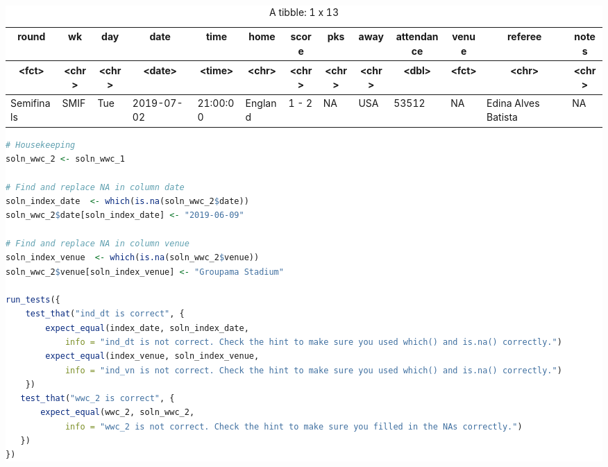 


<table>
<caption>A tibble: 1 x 13</caption>
<thead>
	<tr><th scope=col>round</th><th scope=col>wk</th><th scope=col>day</th><th scope=col>date</th><th scope=col>time</th><th scope=col>home</th><th scope=col>score</th><th scope=col>pks</th><th scope=col>away</th><th scope=col>attendance</th><th scope=col>venue</th><th scope=col>referee</th><th scope=col>notes</th></tr>
	<tr><th scope=col>&lt;fct&gt;</th><th scope=col>&lt;chr&gt;</th><th scope=col>&lt;chr&gt;</th><th scope=col>&lt;date&gt;</th><th scope=col>&lt;time&gt;</th><th scope=col>&lt;chr&gt;</th><th scope=col>&lt;chr&gt;</th><th scope=col>&lt;chr&gt;</th><th scope=col>&lt;chr&gt;</th><th scope=col>&lt;dbl&gt;</th><th scope=col>&lt;fct&gt;</th><th scope=col>&lt;chr&gt;</th><th scope=col>&lt;chr&gt;</th></tr>
</thead>
<tbody>
	<tr><td>Semifinals</td><td>SMIF</td><td>Tue</td><td>2019-07-02</td><td>21:00:00</td><td>England</td><td>1 - 2</td><td>NA</td><td>USA</td><td>53512</td><td>NA</td><td>Edina Alves Batista</td><td>NA</td></tr>
</tbody>
</table>




```R
# Housekeeping
soln_wwc_2 <- soln_wwc_1

# Find and replace NA in column date
soln_index_date  <- which(is.na(soln_wwc_2$date))
soln_wwc_2$date[soln_index_date] <- "2019-06-09"

# Find and replace NA in column venue
soln_index_venue  <- which(is.na(soln_wwc_2$venue))
soln_wwc_2$venue[soln_index_venue] <- "Groupama Stadium"

run_tests({
    test_that("ind_dt is correct", {
        expect_equal(index_date, soln_index_date, 
            info = "ind_dt is not correct. Check the hint to make sure you used which() and is.na() correctly.")
        expect_equal(index_venue, soln_index_venue, 
            info = "ind_vn is not correct. Check the hint to make sure you used which() and is.na() correctly.")
    })
   test_that("wwc_2 is correct", {
       expect_equal(wwc_2, soln_wwc_2, 
            info = "wwc_2 is not correct. Check the hint to make sure you filled in the NAs correctly.")
   })
})
```
